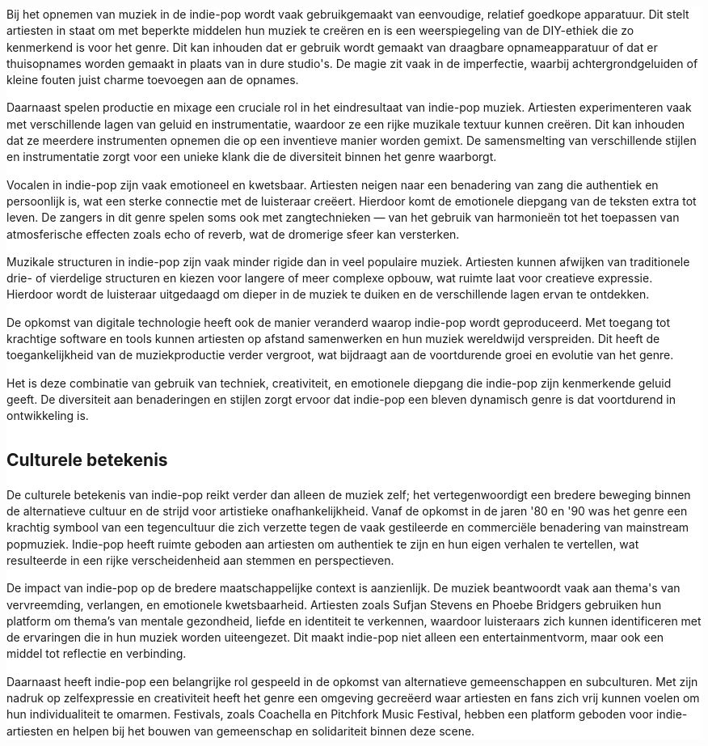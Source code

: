 Bij het opnemen van muziek in de indie-pop wordt vaak gebruikgemaakt van eenvoudige, relatief goedkope apparatuur. Dit stelt artiesten in staat om met beperkte middelen hun muziek te creëren en is een weerspiegeling van de DIY-ethiek die zo kenmerkend is voor het genre. Dit kan inhouden dat er gebruik wordt gemaakt van draagbare opnameapparatuur of dat er thuisopnames worden gemaakt in plaats van in dure studio's. De magie zit vaak in de imperfectie, waarbij achtergrondgeluiden of kleine fouten juist charme toevoegen aan de opnames.

Daarnaast spelen productie en mixage een cruciale rol in het eindresultaat van indie-pop muziek. Artiesten experimenteren vaak met verschillende lagen van geluid en instrumentatie, waardoor ze een rijke muzikale textuur kunnen creëren. Dit kan inhouden dat ze meerdere instrumenten opnemen die op een inventieve manier worden gemixt. De samensmelting van verschillende stijlen en instrumentatie zorgt voor een unieke klank die de diversiteit binnen het genre waarborgt.

Vocalen in indie-pop zijn vaak emotioneel en kwetsbaar. Artiesten neigen naar een benadering van zang die authentiek en persoonlijk is, wat een sterke connectie met de luisteraar creëert. Hierdoor komt de emotionele diepgang van de teksten extra tot leven. De zangers in dit genre spelen soms ook met zangtechnieken — van het gebruik van harmonieën tot het toepassen van atmosferische effecten zoals echo of reverb, wat de dromerige sfeer kan versterken.

Muzikale structuren in indie-pop zijn vaak minder rigide dan in veel populaire muziek. Artiesten kunnen afwijken van traditionele drie- of vierdelige structuren en kiezen voor langere of meer complexe opbouw, wat ruimte laat voor creatieve expressie. Hierdoor wordt de luisteraar uitgedaagd om dieper in de muziek te duiken en de verschillende lagen ervan te ontdekken.

De opkomst van digitale technologie heeft ook de manier veranderd waarop indie-pop wordt geproduceerd. Met toegang tot krachtige software en tools kunnen artiesten op afstand samenwerken en hun muziek wereldwijd verspreiden. Dit heeft de toegankelijkheid van de muziekproductie verder vergroot, wat bijdraagt aan de voortdurende groei en evolutie van het genre.

Het is deze combinatie van gebruik van techniek, creativiteit, en emotionele diepgang die indie-pop zijn kenmerkende geluid geeft. De diversiteit aan benaderingen en stijlen zorgt ervoor dat indie-pop een bleven dynamisch genre is dat voortdurend in ontwikkeling is.


## Culturele betekenis


De culturele betekenis van indie-pop reikt verder dan alleen de muziek zelf; het vertegenwoordigt een bredere beweging binnen de alternatieve cultuur en de strijd voor artistieke onafhankelijkheid. Vanaf de opkomst in de jaren '80 en '90 was het genre een krachtig symbool van een tegencultuur die zich verzette tegen de vaak gestileerde en commerciële benadering van mainstream popmuziek. Indie-pop heeft ruimte geboden aan artiesten om authentiek te zijn en hun eigen verhalen te vertellen, wat resulteerde in een rijke verscheidenheid aan stemmen en perspectieven.

De impact van indie-pop op de bredere maatschappelijke context is aanzienlijk. De muziek beantwoordt vaak aan thema's van vervreemding, verlangen, en emotionele kwetsbaarheid. Artiesten zoals Sufjan Stevens en Phoebe Bridgers gebruiken hun platform om thema’s van mentale gezondheid, liefde en identiteit te verkennen, waardoor luisteraars zich kunnen identificeren met de ervaringen die in hun muziek worden uiteengezet. Dit maakt indie-pop niet alleen een entertainmentvorm, maar ook een middel tot reflectie en verbinding.

Daarnaast heeft indie-pop een belangrijke rol gespeeld in de opkomst van alternatieve gemeenschappen en subculturen. Met zijn nadruk op zelfexpressie en creativiteit heeft het genre een omgeving gecreëerd waar artiesten en fans zich vrij kunnen voelen om hun individualiteit te omarmen. Festivals, zoals Coachella en Pitchfork Music Festival, hebben een platform geboden voor indie-artiesten en helpen bij het bouwen van gemeenschap en solidariteit binnen deze scene.
